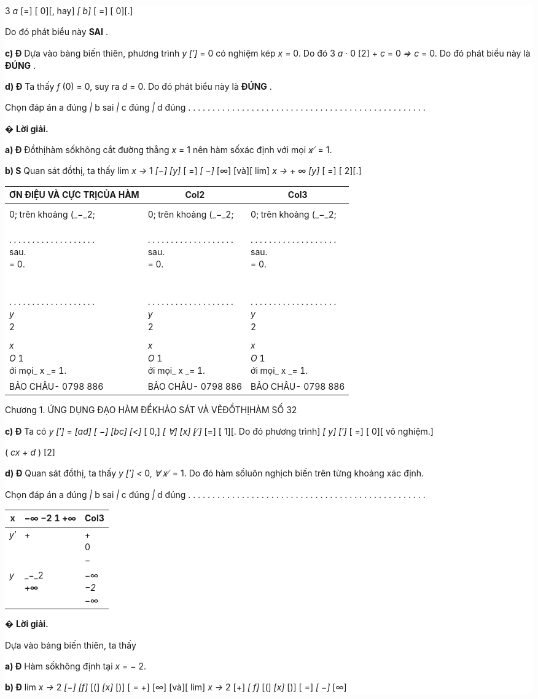 3 _a_ [=] [ 0][, hay] _[ b]_ [ =] [ 0][.]

Do đó phát biểu này **SAI** .

  **c) Đ** Dựa vào bảng biến thiên, phương trình _y_ _[′]_ = 0 có nghiệm kép _x_ = 0.
Do đó 3 _a_ _·_ 0 [2] + _c_ = 0 _⇒_ _c_ = 0.
Do đó phát biểu này là **ĐÚNG** .

  **d) Đ** Ta thấy _f_ (0) = 0, suy ra _d_ = 0. Do đó phát biểu này là **ĐÚNG** .

Chọn đáp án a đúng _|_ b sai _|_ c đúng _|_ d đúng . . . . . . . . . . . . . . . . . . . . . . . . . . . . . . . . . . . . . . . . . . . . . . . . .

� **Lời giải.**

  **a) Đ** Đồthịhàm sốkhông cắt đường thẳng _x_ = 1 nên hàm sốxác định với mọi _x_ _̸_ = 1.

  **b) S** Quan sát đồthị, ta thấy lim
_x_ _→_ 1 _[−]_ _[y]_ [ =] _[ −]_ [∞] [và][ lim] _x_ _→_ + ∞ _[y]_ [ =] [ 2][.]

|ƠN ĐIỆU VÀ CỰC TRỊCỦA HÀM|Col2|Col3|
|---|---|---|
||||
|0; trên khoảng (_−_2;<br><br>. . . . . . . . . . . . . . . . . . .<br> sau.<br> = 0.<br><br><br>. . . . . . . . . . . . . . . . . . .<br>_y_<br>2|0; trên khoảng (_−_2;<br><br>. . . . . . . . . . . . . . . . . . .<br> sau.<br> = 0.<br><br><br>. . . . . . . . . . . . . . . . . . .<br>_y_<br>2|0; trên khoảng (_−_2;<br><br>. . . . . . . . . . . . . . . . . . .<br> sau.<br> = 0.<br><br><br>. . . . . . . . . . . . . . . . . . .<br>_y_<br>2|
||||
|_x_<br>_O_ 1<br>ới mọi_ x _= 1.|_x_<br>_O_ 1<br>ới mọi_ x _= 1.|_x_<br>_O_ 1<br>ới mọi_ x _= 1.|
|BẢO CHÂU- 0798 886|BẢO CHÂU- 0798 886|BẢO CHÂU- 0798 886|

Chương 1. ỨNG DỤNG ĐẠO HÀM ĐỂKHẢO SÁT VÀ VẼĐỒTHỊHÀM SỐ 32

  **c) Đ** Ta có _y_ _[′]_ = _[ad]_ _[ −]_ _[bc]_ _[<]_ [ 0,] _[ ∀]_ _[x]_ _[ ̸]_ [=] [ 1][. Do đó phương trình] _[ y]_ _[′]_ [ =] [ 0][ vô nghiệm.]

( _cx_ + _d_ ) [2]

  **d) Đ** Quan sát đồthị, ta thấy _y_ _[′]_ _<_ 0, _∀_ _x_ _̸_ = 1. Do đó hàm sốluôn nghịch biến trên từng khoảng
xác định.

Chọn đáp án a đúng _|_ b sai _|_ c đúng _|_ d đúng . . . . . . . . . . . . . . . . . . . . . . . . . . . . . . . . . . . . . . . . . . . . . . . . .

|x|−∞ −2 1 +∞|Col3|
|---|---|---|
|_y′_|+<br>|+<br>0<br>_−_|
|_y_|_−_2<br>~~+∞~~|_−_∞<br>_−_2<br>_−_∞|

� **Lời giải.**

Dựa vào bảng biến thiên, ta thấy

  **a) Đ** Hàm sốkhông định tại _x_ = _−_ 2.

  **b) Đ** lim
_x_ _→_ 2 _[−]_ _[f]_ [(] _[x]_ [)] [ = +] [∞] [và][ lim] _x_ _→_ 2 [+] _[ f]_ [(] _[x]_ [)] [ =] _[ −]_ [∞]
